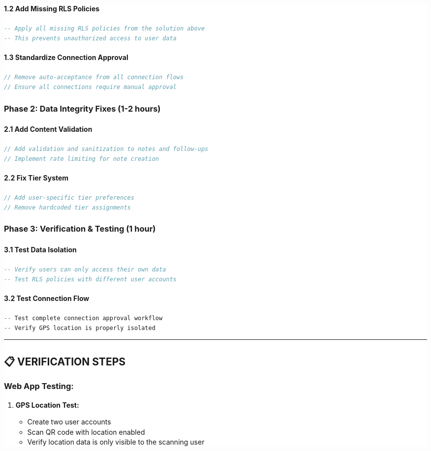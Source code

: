 #### **1.2 Add Missing RLS Policies**

```sql
-- Apply all missing RLS policies from the solution above
-- This prevents unauthorized access to user data
```

#### **1.3 Standardize Connection Approval**

```typescript
// Remove auto-acceptance from all connection flows
// Ensure all connections require manual approval
```

### **Phase 2: Data Integrity Fixes (1-2 hours)**

#### **2.1 Add Content Validation**

```typescript
// Add validation and sanitization to notes and follow-ups
// Implement rate limiting for note creation
```

#### **2.2 Fix Tier System**

```typescript
// Add user-specific tier preferences
// Remove hardcoded tier assignments
```

### **Phase 3: Verification & Testing (1 hour)**

#### **3.1 Test Data Isolation**

```sql
-- Verify users can only access their own data
-- Test RLS policies with different user accounts
```

#### **3.2 Test Connection Flow**

```typescript
-- Test complete connection approval workflow
-- Verify GPS location is properly isolated
```

---

## 📋 **VERIFICATION STEPS**

### **Web App Testing:**

1. **GPS Location Test:**

   - Create two user accounts
   - Scan QR code with location enabled
   - Verify location data is only visible to the scanning user
